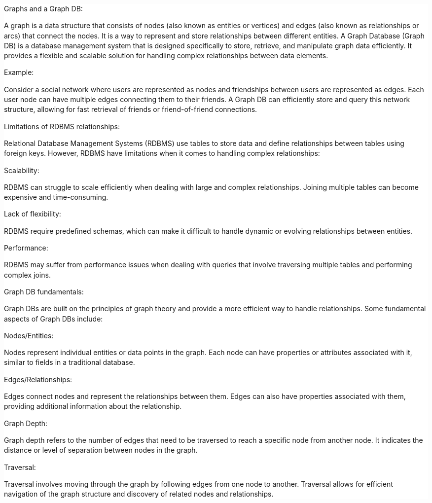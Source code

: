 Graphs and a Graph DB:

A graph is a data structure that consists of nodes (also known as entities or vertices) and edges (also known as relationships or arcs) that connect the nodes. It is a way to represent and store relationships between different entities. A Graph Database (Graph DB) is a database management system that is designed specifically to store, retrieve, and manipulate graph data efficiently. It provides a flexible and scalable solution for handling complex relationships between data elements.

Example: 

Consider a social network where users are represented as nodes and friendships between users are represented as edges. Each user node can have multiple edges connecting them to their friends. A Graph DB can efficiently store and query this network structure, allowing for fast retrieval of friends or friend-of-friend connections.

Limitations of RDBMS relationships:

Relational Database Management Systems (RDBMS) use tables to store data and define relationships between tables using foreign keys. However, RDBMS have limitations when it comes to handling complex relationships:

Scalability: 

RDBMS can struggle to scale efficiently when dealing with large and complex relationships. Joining multiple tables can become expensive and time-consuming.

Lack of flexibility: 

RDBMS require predefined schemas, which can make it difficult to handle dynamic or evolving relationships between entities.

Performance: 

RDBMS may suffer from performance issues when dealing with queries that involve traversing multiple tables and performing complex joins.

Graph DB fundamentals:

Graph DBs are built on the principles of graph theory and provide a more efficient way to handle relationships. Some fundamental aspects of Graph DBs include:

Nodes/Entities: 

Nodes represent individual entities or data points in the graph. 
Each node can have properties or attributes associated with it, similar to fields in a traditional database.

Edges/Relationships: 

Edges connect nodes and represent the relationships between them. Edges can also have properties associated with them, providing additional information about the relationship.

Graph Depth: 

Graph depth refers to the number of edges that need to be traversed to reach a specific node from another node. 
It indicates the distance or level of separation between nodes in the graph.

Traversal: 

Traversal involves moving through the graph by following edges from one node to another. 
Traversal allows for efficient navigation of the graph structure and discovery of related nodes and relationships.
